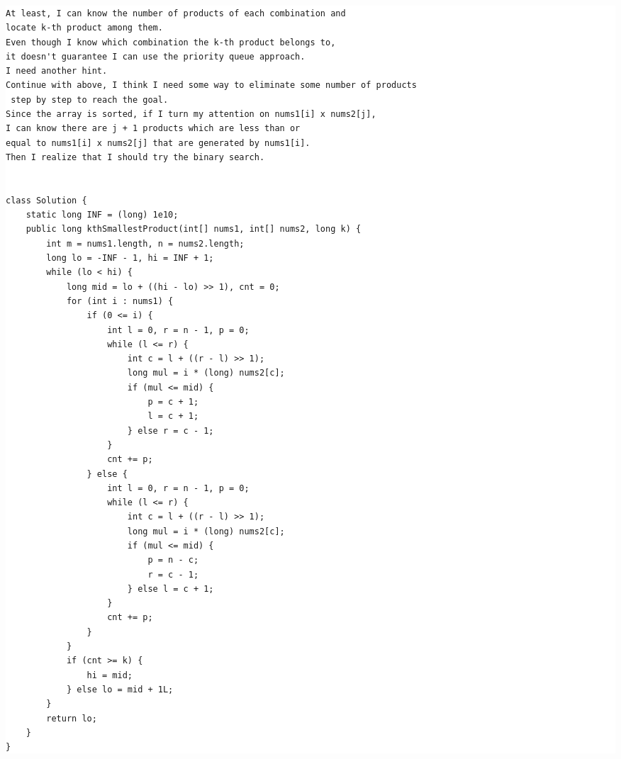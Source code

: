 ```
At least, I can know the number of products of each combination and 
locate k-th product among them.
Even though I know which combination the k-th product belongs to, 
it doesn't guarantee I can use the priority queue approach. 
I need another hint.
Continue with above, I think I need some way to eliminate some number of products
 step by step to reach the goal.
Since the array is sorted, if I turn my attention on nums1[i] x nums2[j], 
I can know there are j + 1 products which are less than or 
equal to nums1[i] x nums2[j] that are generated by nums1[i]. 
Then I realize that I should try the binary search.


class Solution {
    static long INF = (long) 1e10;
    public long kthSmallestProduct(int[] nums1, int[] nums2, long k) {
        int m = nums1.length, n = nums2.length;
        long lo = -INF - 1, hi = INF + 1;
        while (lo < hi) {            
            long mid = lo + ((hi - lo) >> 1), cnt = 0;
            for (int i : nums1) {
                if (0 <= i) {
                    int l = 0, r = n - 1, p = 0;
                    while (l <= r) {
                        int c = l + ((r - l) >> 1);
                        long mul = i * (long) nums2[c];
                        if (mul <= mid) {
                            p = c + 1;
                            l = c + 1;
                        } else r = c - 1;
                    }
                    cnt += p;
                } else {
                    int l = 0, r = n - 1, p = 0;
                    while (l <= r) {
                        int c = l + ((r - l) >> 1);
                        long mul = i * (long) nums2[c];
                        if (mul <= mid) {
                            p = n - c;
                            r = c - 1;
                        } else l = c + 1;
                    }
                    cnt += p;
                }
            }
            if (cnt >= k) {
                hi = mid;
            } else lo = mid + 1L;
        }
        return lo;
    }
}

```

